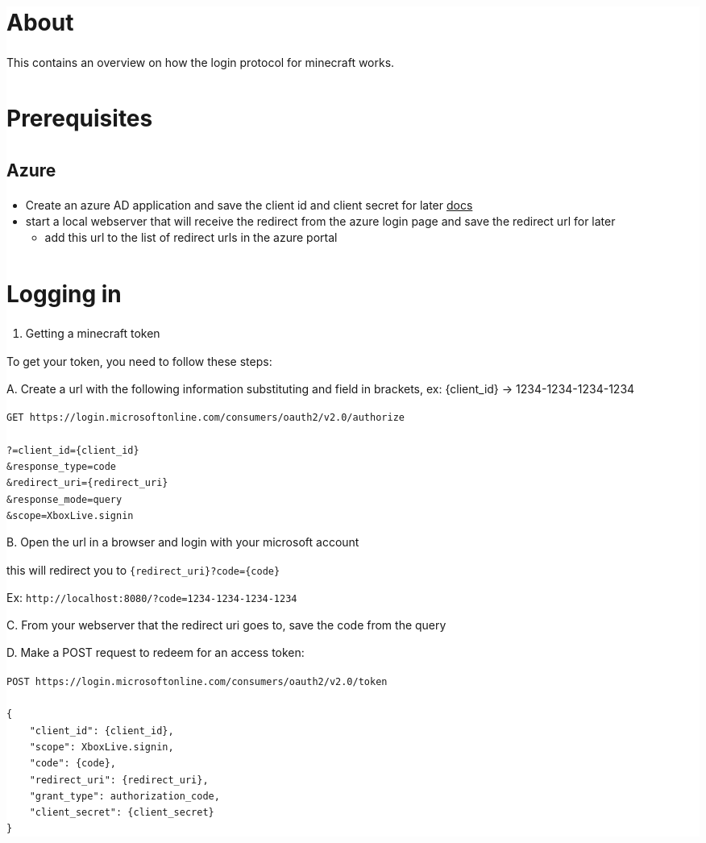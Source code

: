 # About

This contains an overview on how the login protocol for minecraft works.

# Prerequisites

## Azure

- Create an azure AD application and save the client id and client secret for
  later [docs](https://learn.microsoft.com/en-us/azure/active-directory/develop/quickstart-register-app)
- start a local webserver that will receive the redirect from the azure login
  page and save the redirect url for later
  - add this url to the list of redirect urls in the azure portal

# Logging in

1. Getting a minecraft token

To get your token, you need to follow these steps:

A. Create a url with the following information substituting and field in brackets, ex: {client_id} ->
1234-1234-1234-1234

```http request
GET https://login.microsoftonline.com/consumers/oauth2/v2.0/authorize

?=client_id={client_id}
&response_type=code
&redirect_uri={redirect_uri}
&response_mode=query
&scope=XboxLive.signin
```

B. Open the url in a browser and login with your microsoft account

this will redirect you to `{redirect_uri}?code={code}`

Ex: `http://localhost:8080/?code=1234-1234-1234-1234`

C. From your webserver that the redirect uri goes to, save the code from the query

D. Make a POST request to redeem for an access token:

```http request
POST https://login.microsoftonline.com/consumers/oauth2/v2.0/token

{
    "client_id": {client_id},
    "scope": XboxLive.signin,
    "code": {code},
    "redirect_uri": {redirect_uri},
    "grant_type": authorization_code,
    "client_secret": {client_secret}
}
```
